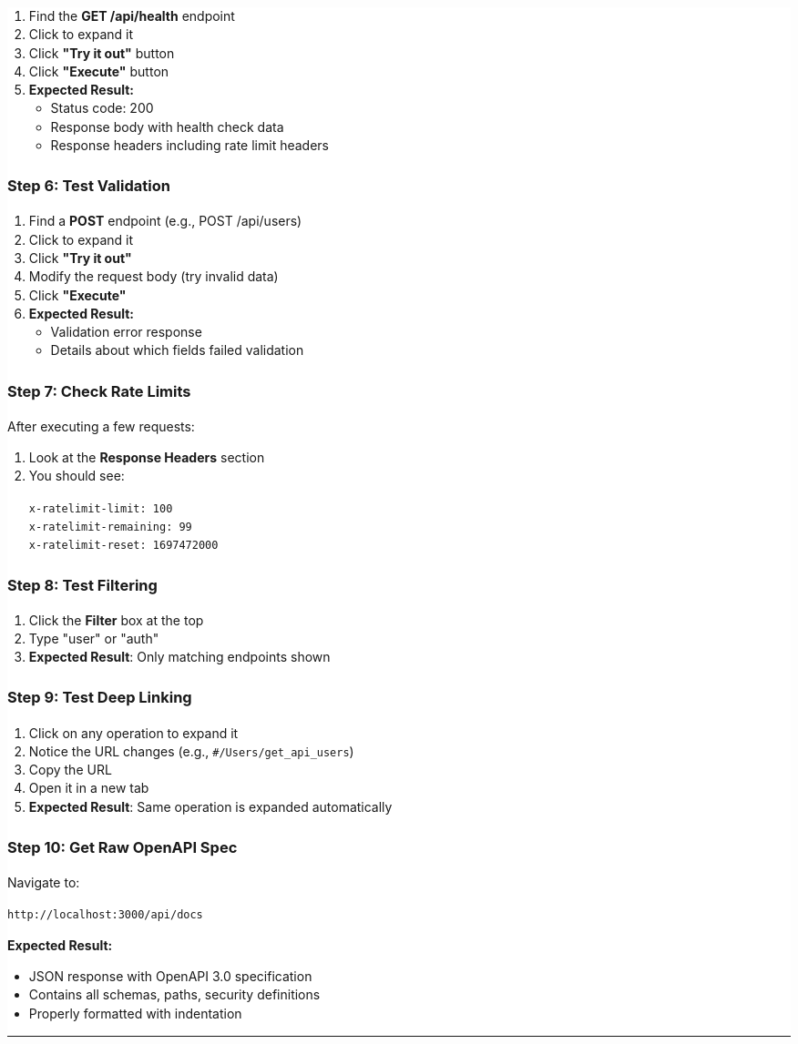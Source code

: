 1. Find the **GET /api/health** endpoint
2. Click to expand it
3. Click **"Try it out"** button
4. Click **"Execute"** button
5. **Expected Result:**
   - Status code: 200
   - Response body with health check data
   - Response headers including rate limit headers

### Step 6: Test Validation

1. Find a **POST** endpoint (e.g., POST /api/users)
2. Click to expand it
3. Click **"Try it out"**
4. Modify the request body (try invalid data)
5. Click **"Execute"**
6. **Expected Result:**
   - Validation error response
   - Details about which fields failed validation

### Step 7: Check Rate Limits

After executing a few requests:
1. Look at the **Response Headers** section
2. You should see:
   ```
   x-ratelimit-limit: 100
   x-ratelimit-remaining: 99
   x-ratelimit-reset: 1697472000
   ```

### Step 8: Test Filtering

1. Click the **Filter** box at the top
2. Type "user" or "auth"
3. **Expected Result**: Only matching endpoints shown

### Step 9: Test Deep Linking

1. Click on any operation to expand it
2. Notice the URL changes (e.g., `#/Users/get_api_users`)
3. Copy the URL
4. Open it in a new tab
5. **Expected Result**: Same operation is expanded automatically

### Step 10: Get Raw OpenAPI Spec

Navigate to:
```
http://localhost:3000/api/docs
```

**Expected Result:**
- JSON response with OpenAPI 3.0 specification
- Contains all schemas, paths, security definitions
- Properly formatted with indentation

---